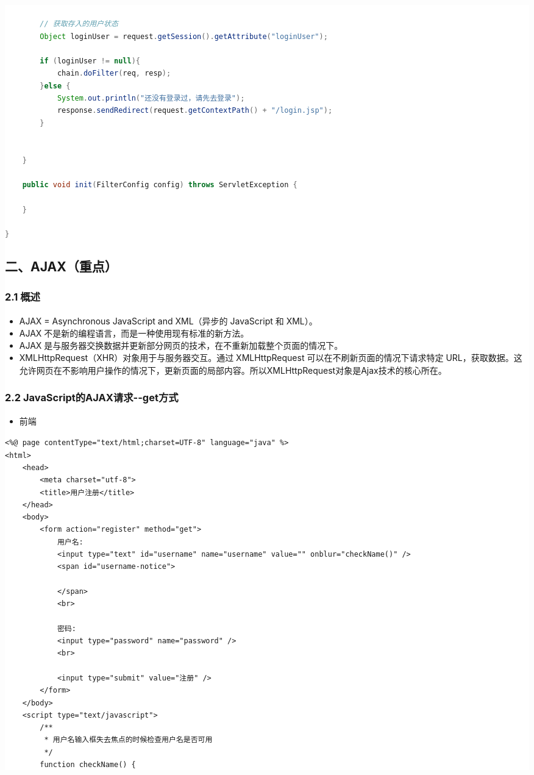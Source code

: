 ```java

        // 获取存入的用户状态
        Object loginUser = request.getSession().getAttribute("loginUser");

        if (loginUser != null){
            chain.doFilter(req, resp);
        }else {
            System.out.println("还没有登录过，请先去登录");
            response.sendRedirect(request.getContextPath() + "/login.jsp");
        }


    }

    public void init(FilterConfig config) throws ServletException {

    }

}
```

## 二、AJAX（重点）

### 2.1 概述

* AJAX = Asynchronous JavaScript and XML（异步的 JavaScript 和 XML）。
* AJAX 不是新的编程语言，而是一种使用现有标准的新方法。
* AJAX 是与服务器交换数据并更新部分网页的技术，在不重新加载整个页面的情况下。
* XMLHttpRequest（XHR）对象用于与服务器交互。通过 XMLHttpRequest 可以在不刷新页面的情况下请求特定 URL，获取数据。这允许网页在不影响用户操作的情况下，更新页面的局部内容。所以XMLHttpRequest对象是Ajax技术的核心所在。 

### 2.2 JavaScript的AJAX请求--get方式

* 前端

```jap
<%@ page contentType="text/html;charset=UTF-8" language="java" %>
<html>
	<head>
		<meta charset="utf-8">
		<title>用户注册</title>
	</head>
	<body>
		<form action="register" method="get">
			用户名:
			<input type="text" id="username" name="username" value="" onblur="checkName()" />
			<span id="username-notice">

			</span>
			<br>

			密码:
			<input type="password" name="password" />
			<br>

			<input type="submit" value="注册" />
		</form>
	</body>
	<script type="text/javascript">
		/**
		 * 用户名输入框失去焦点的时候检查用户名是否可用
		 */
		function checkName() {
```